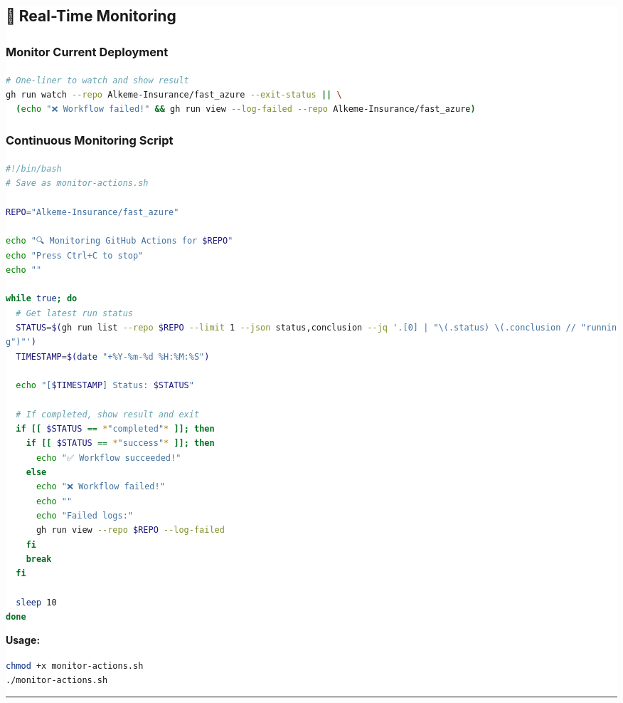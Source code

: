 ## 📱 Real-Time Monitoring

### Monitor Current Deployment
```bash
# One-liner to watch and show result
gh run watch --repo Alkeme-Insurance/fast_azure --exit-status || \
  (echo "❌ Workflow failed!" && gh run view --log-failed --repo Alkeme-Insurance/fast_azure)
```

### Continuous Monitoring Script
```bash
#!/bin/bash
# Save as monitor-actions.sh

REPO="Alkeme-Insurance/fast_azure"

echo "🔍 Monitoring GitHub Actions for $REPO"
echo "Press Ctrl+C to stop"
echo ""

while true; do
  # Get latest run status
  STATUS=$(gh run list --repo $REPO --limit 1 --json status,conclusion --jq '.[0] | "\(.status) \(.conclusion // "running")"')
  TIMESTAMP=$(date "+%Y-%m-%d %H:%M:%S")
  
  echo "[$TIMESTAMP] Status: $STATUS"
  
  # If completed, show result and exit
  if [[ $STATUS == *"completed"* ]]; then
    if [[ $STATUS == *"success"* ]]; then
      echo "✅ Workflow succeeded!"
    else
      echo "❌ Workflow failed!"
      echo ""
      echo "Failed logs:"
      gh run view --repo $REPO --log-failed
    fi
    break
  fi
  
  sleep 10
done
```

**Usage:**
```bash
chmod +x monitor-actions.sh
./monitor-actions.sh
```

---
